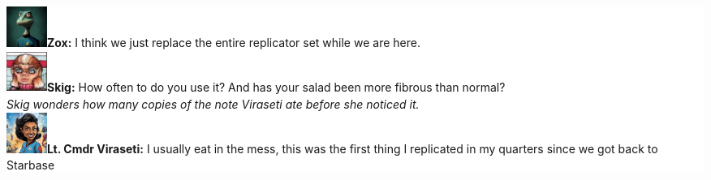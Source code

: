 <img src="../images/auto/Zox.png" alt="Zox" width="50" height="50">**Zox:** I think we just replace the entire replicator set while we are here. <br />
<img src="../images/auto/Skig.png" alt="Skig" width="50" height="50">**Skig:** How often to do you use it? And has your salad been more fibrous than normal?<br />
*Skig wonders how many copies of the note Viraseti ate before she noticed it.*<br />
<img src="../images/auto/Viraseti.png" alt="Lt. Cmdr Viraseti" width="50" height="50">**Lt. Cmdr Viraseti:** I usually eat in the mess, this was the first thing I replicated in my quarters since we got back to Starbase<br />